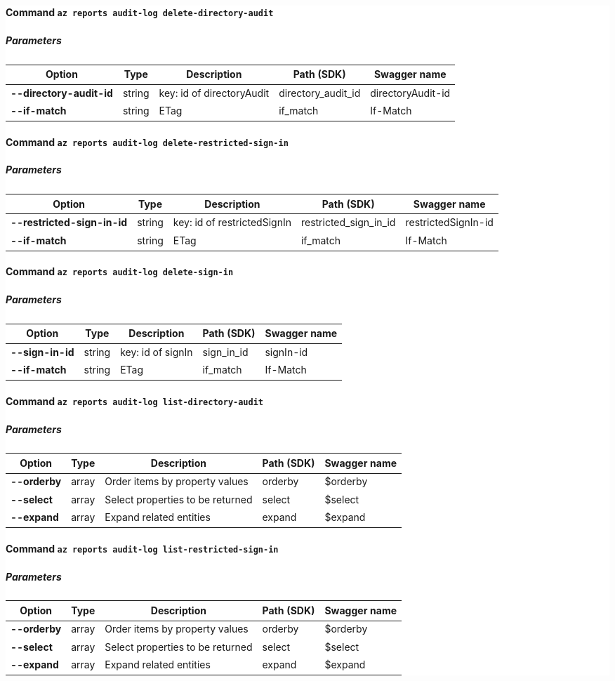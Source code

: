 #### <a name="auditLogsDeleteDirectoryAudits">Command `az reports audit-log delete-directory-audit`</a>

##### <a name="ParametersauditLogsDeleteDirectoryAudits">Parameters</a> 
|Option|Type|Description|Path (SDK)|Swagger name|
|------|----|-----------|----------|------------|
|**--directory-audit-id**|string|key: id of directoryAudit|directory_audit_id|directoryAudit-id|
|**--if-match**|string|ETag|if_match|If-Match|

#### <a name="auditLogsDeleteRestrictedSignIns">Command `az reports audit-log delete-restricted-sign-in`</a>

##### <a name="ParametersauditLogsDeleteRestrictedSignIns">Parameters</a> 
|Option|Type|Description|Path (SDK)|Swagger name|
|------|----|-----------|----------|------------|
|**--restricted-sign-in-id**|string|key: id of restrictedSignIn|restricted_sign_in_id|restrictedSignIn-id|
|**--if-match**|string|ETag|if_match|If-Match|

#### <a name="auditLogsDeleteSignIns">Command `az reports audit-log delete-sign-in`</a>

##### <a name="ParametersauditLogsDeleteSignIns">Parameters</a> 
|Option|Type|Description|Path (SDK)|Swagger name|
|------|----|-----------|----------|------------|
|**--sign-in-id**|string|key: id of signIn|sign_in_id|signIn-id|
|**--if-match**|string|ETag|if_match|If-Match|

#### <a name="auditLogsListDirectoryAudits">Command `az reports audit-log list-directory-audit`</a>

##### <a name="ParametersauditLogsListDirectoryAudits">Parameters</a> 
|Option|Type|Description|Path (SDK)|Swagger name|
|------|----|-----------|----------|------------|
|**--orderby**|array|Order items by property values|orderby|$orderby|
|**--select**|array|Select properties to be returned|select|$select|
|**--expand**|array|Expand related entities|expand|$expand|

#### <a name="auditLogsListRestrictedSignIns">Command `az reports audit-log list-restricted-sign-in`</a>

##### <a name="ParametersauditLogsListRestrictedSignIns">Parameters</a> 
|Option|Type|Description|Path (SDK)|Swagger name|
|------|----|-----------|----------|------------|
|**--orderby**|array|Order items by property values|orderby|$orderby|
|**--select**|array|Select properties to be returned|select|$select|
|**--expand**|array|Expand related entities|expand|$expand|
